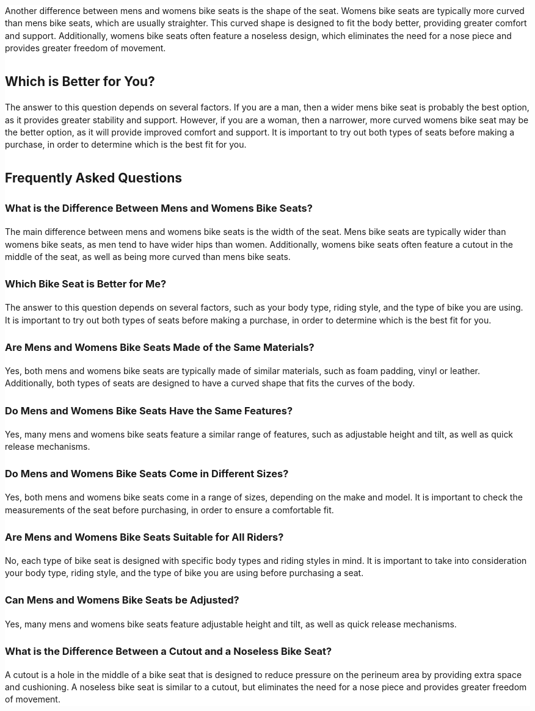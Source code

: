 <p>Another difference between mens and womens bike seats is the shape of the seat. Womens bike seats are typically more curved than mens bike seats, which are usually straighter. This curved shape is designed to fit the body better, providing greater comfort and support. Additionally, womens bike seats often feature a noseless design, which eliminates the need for a nose piece and provides greater freedom of movement.</p>

<h2>Which is Better for You?</h2>

<p>The answer to this question depends on several factors. If you are a man, then a wider mens bike seat is probably the best option, as it provides greater stability and support. However, if you are a woman, then a narrower, more curved womens bike seat may be the better option, as it will provide improved comfort and support. It is important to try out both types of seats before making a purchase, in order to determine which is the best fit for you.</p>

<h2>Frequently Asked Questions</h2>

<h3>What is the Difference Between Mens and Womens Bike Seats?</h3>

<p>The main difference between mens and womens bike seats is the width of the seat. Mens bike seats are typically wider than womens bike seats, as men tend to have wider hips than women. Additionally, womens bike seats often feature a cutout in the middle of the seat, as well as being more curved than mens bike seats.</p>

<h3>Which Bike Seat is Better for Me?</h3>

<p>The answer to this question depends on several factors, such as your body type, riding style, and the type of bike you are using. It is important to try out both types of seats before making a purchase, in order to determine which is the best fit for you.</p>

<h3>Are Mens and Womens Bike Seats Made of the Same Materials?</h3>

<p>Yes, both mens and womens bike seats are typically made of similar materials, such as foam padding, vinyl or leather. Additionally, both types of seats are designed to have a curved shape that fits the curves of the body.</p>

<h3>Do Mens and Womens Bike Seats Have the Same Features?</h3>

<p>Yes, many mens and womens bike seats feature a similar range of features, such as adjustable height and tilt, as well as quick release mechanisms.</p>

<h3>Do Mens and Womens Bike Seats Come in Different Sizes?</h3>

<p>Yes, both mens and womens bike seats come in a range of sizes, depending on the make and model. It is important to check the measurements of the seat before purchasing, in order to ensure a comfortable fit.</p>

<h3>Are Mens and Womens Bike Seats Suitable for All Riders?</h3>

<p>No, each type of bike seat is designed with specific body types and riding styles in mind. It is important to take into consideration your body type, riding style, and the type of bike you are using before purchasing a seat.</p>

<h3>Can Mens and Womens Bike Seats be Adjusted?</h3>

<p>Yes, many mens and womens bike seats feature adjustable height and tilt, as well as quick release mechanisms.</p>

<h3>What is the Difference Between a Cutout and a Noseless Bike Seat?</h3>

<p>A cutout is a hole in the middle of a bike seat that is designed to reduce pressure on the perineum area by providing extra space and cushioning. A noseless bike seat is similar to a cutout, but eliminates the need for a nose piece and provides greater freedom of movement.</p>
